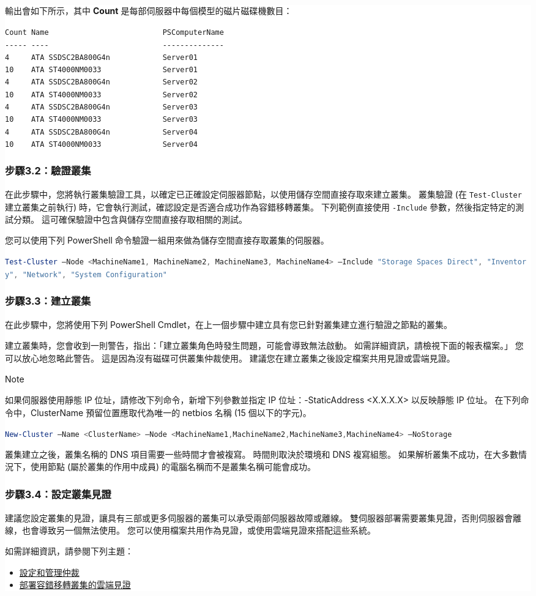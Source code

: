 輸出會如下所示，其中 **Count** 是每部伺服器中每個模型的磁片磁碟機數目：

```
Count Name                          PSComputerName
----- ----                          --------------
4     ATA SSDSC2BA800G4n            Server01
10    ATA ST4000NM0033              Server01
4     ATA SSDSC2BA800G4n            Server02
10    ATA ST4000NM0033              Server02
4     ATA SSDSC2BA800G4n            Server03
10    ATA ST4000NM0033              Server03
4     ATA SSDSC2BA800G4n            Server04
10    ATA ST4000NM0033              Server04
```

### <a name="step-32-validate-the-cluster"></a>步驟3.2：驗證叢集

在此步驟中，您將執行叢集驗證工具，以確定已正確設定伺服器節點，以使用儲存空間直接存取來建立叢集。 叢集驗證 (在 `Test-Cluster` 建立叢集之前執行) 時，它會執行測試，確認設定是否適合成功作為容錯移轉叢集。 下列範例直接使用 `-Include` 參數，然後指定特定的測試分類。 這可確保驗證中包含與儲存空間直接存取相關的測試。

您可以使用下列 PowerShell 命令驗證一組用來做為儲存空間直接存取叢集的伺服器。

```PowerShell
Test-Cluster –Node <MachineName1, MachineName2, MachineName3, MachineName4> –Include "Storage Spaces Direct", "Inventory", "Network", "System Configuration"
```

### <a name="step-33-create-the-cluster"></a>步驟3.3：建立叢集

在此步驟中，您將使用下列 PowerShell Cmdlet，在上一個步驟中建立具有您已針對叢集建立進行驗證之節點的叢集。

建立叢集時，您會收到一則警告，指出：「建立叢集角色時發生問題，可能會導致無法啟動。 如需詳細資訊，請檢視下面的報表檔案。」 您可以放心地忽略此警告。 這是因為沒有磁碟可供叢集仲裁使用。 建議您在建立叢集之後設定檔案共用見證或雲端見證。

> [!Note]
> 如果伺服器使用靜態 IP 位址，請修改下列命令，新增下列參數並指定 IP 位址：-StaticAddress &lt;X.X.X.X&gt; 以反映靜態 IP 位址。
> 在下列命令中，ClusterName 預留位置應取代為唯一的 netbios 名稱 (15 個以下的字元)。
> ```PowerShell
> New-Cluster –Name <ClusterName> –Node <MachineName1,MachineName2,MachineName3,MachineName4> –NoStorage
> ```

叢集建立之後，叢集名稱的 DNS 項目需要一些時間才會被複寫。 時間則取決於環境和 DNS 複寫組態。 如果解析叢集不成功，在大多數情況下，使用節點 (屬於叢集的作用中成員) 的電腦名稱而不是叢集名稱可能會成功。

### <a name="step-34-configure-a-cluster-witness"></a>步驟3.4：設定叢集見證

建議您設定叢集的見證，讓具有三部或更多伺服器的叢集可以承受兩部伺服器故障或離線。 雙伺服器部署需要叢集見證，否則伺服器會離線，也會導致另一個無法使用。 您可以使用檔案共用作為見證，或使用雲端見證來搭配這些系統。

如需詳細資訊，請參閱下列主題：

- [設定和管理仲裁](../../failover-clustering/manage-cluster-quorum.md)
- [部署容錯移轉叢集的雲端見證](../../failover-clustering/deploy-cloud-witness.md)
